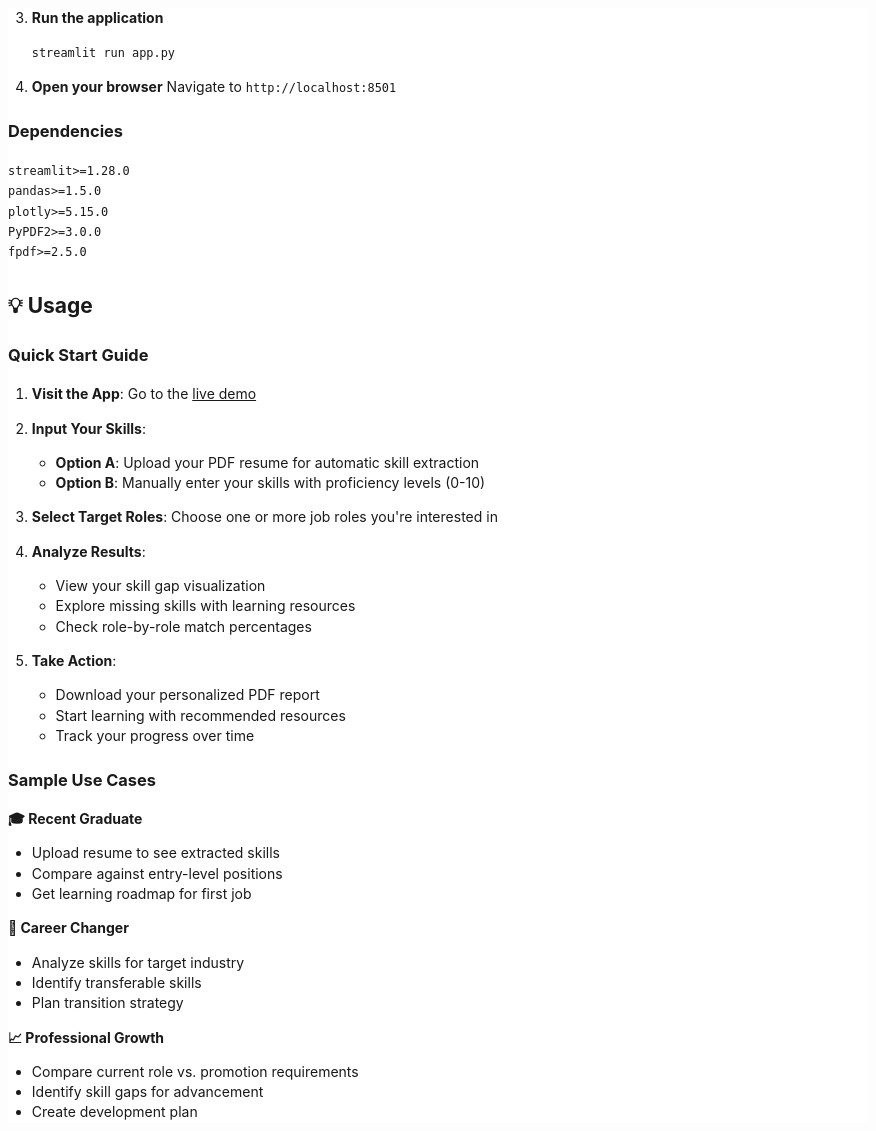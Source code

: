3. **Run the application**
   ```bash
   streamlit run app.py
   ```

4. **Open your browser**
   Navigate to `http://localhost:8501`

### Dependencies

```txt
streamlit>=1.28.0
pandas>=1.5.0
plotly>=5.15.0
PyPDF2>=3.0.0
fpdf>=2.5.0
```

## 💡 Usage

### Quick Start Guide

1. **Visit the App**: Go to the [live demo](https://skill-gap-analyzer-zjh2jfrsljbgqzncuyysde.streamlit.app/)

2. **Input Your Skills**:
   - **Option A**: Upload your PDF resume for automatic skill extraction
   - **Option B**: Manually enter your skills with proficiency levels (0-10)

3. **Select Target Roles**: Choose one or more job roles you're interested in

4. **Analyze Results**:
   - View your skill gap visualization
   - Explore missing skills with learning resources
   - Check role-by-role match percentages

5. **Take Action**:
   - Download your personalized PDF report
   - Start learning with recommended resources
   - Track your progress over time

### Sample Use Cases

**🎓 Recent Graduate**
- Upload resume to see extracted skills
- Compare against entry-level positions
- Get learning roadmap for first job

**💼 Career Changer**
- Analyze skills for target industry
- Identify transferable skills
- Plan transition strategy

**📈 Professional Growth**
- Compare current role vs. promotion requirements
- Identify skill gaps for advancement
- Create development plan
